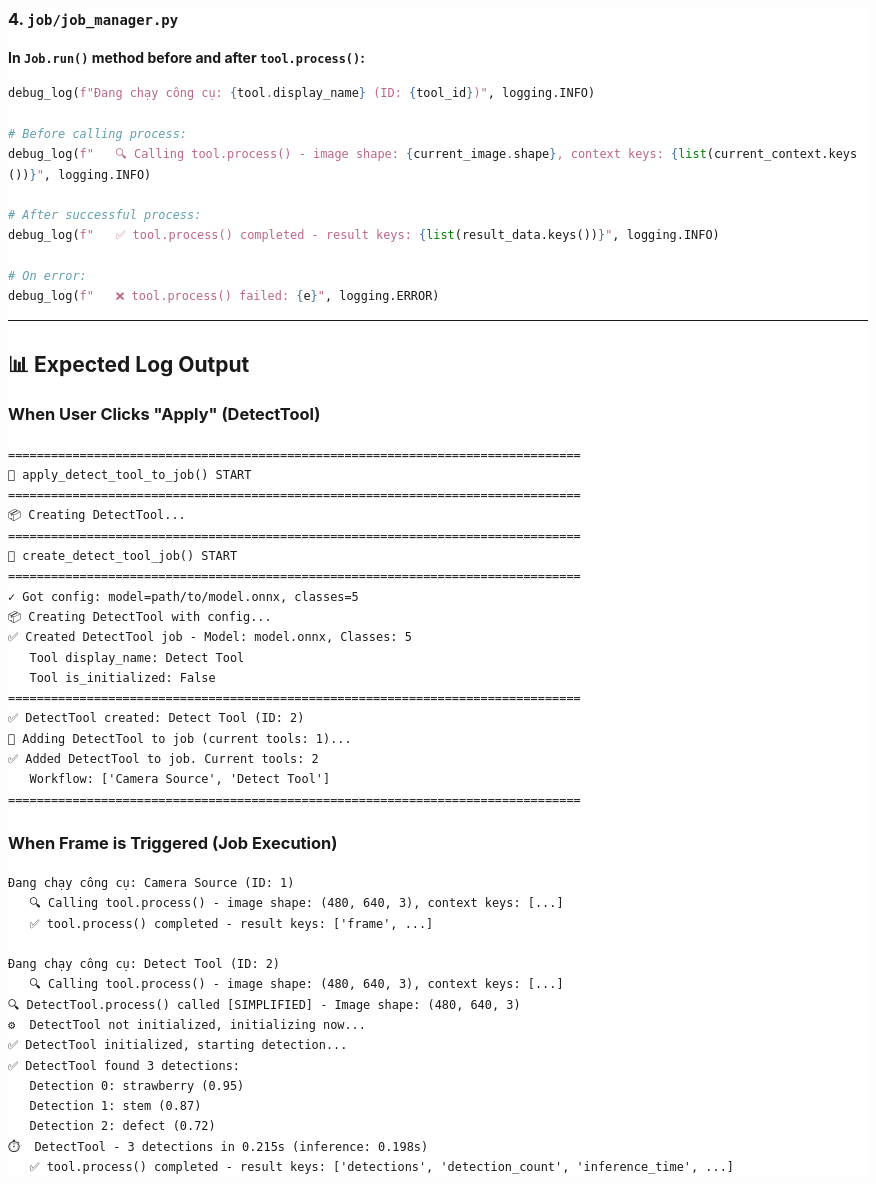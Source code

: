 
### 4. `job/job_manager.py`

**In `Job.run()` method before and after `tool.process()`:**
```python
debug_log(f"Đang chạy công cụ: {tool.display_name} (ID: {tool_id})", logging.INFO)

# Before calling process:
debug_log(f"   🔍 Calling tool.process() - image shape: {current_image.shape}, context keys: {list(current_context.keys())}", logging.INFO)

# After successful process:
debug_log(f"   ✅ tool.process() completed - result keys: {list(result_data.keys())}", logging.INFO)

# On error:
debug_log(f"   ❌ tool.process() failed: {e}", logging.ERROR)
```

---

## 📊 Expected Log Output

### When User Clicks "Apply" (DetectTool)

```
================================================================================
🚀 apply_detect_tool_to_job() START
================================================================================
📦 Creating DetectTool...
================================================================================
🔧 create_detect_tool_job() START
================================================================================
✓ Got config: model=path/to/model.onnx, classes=5
📦 Creating DetectTool with config...
✅ Created DetectTool job - Model: model.onnx, Classes: 5
   Tool display_name: Detect Tool
   Tool is_initialized: False
================================================================================
✅ DetectTool created: Detect Tool (ID: 2)
🔗 Adding DetectTool to job (current tools: 1)...
✅ Added DetectTool to job. Current tools: 2
   Workflow: ['Camera Source', 'Detect Tool']
================================================================================
```

### When Frame is Triggered (Job Execution)

```
Đang chạy công cụ: Camera Source (ID: 1)
   🔍 Calling tool.process() - image shape: (480, 640, 3), context keys: [...]
   ✅ tool.process() completed - result keys: ['frame', ...]

Đang chạy công cụ: Detect Tool (ID: 2)
   🔍 Calling tool.process() - image shape: (480, 640, 3), context keys: [...]
🔍 DetectTool.process() called [SIMPLIFIED] - Image shape: (480, 640, 3)
⚙️  DetectTool not initialized, initializing now...
✅ DetectTool initialized, starting detection...
✅ DetectTool found 3 detections:
   Detection 0: strawberry (0.95)
   Detection 1: stem (0.87)
   Detection 2: defect (0.72)
⏱️  DetectTool - 3 detections in 0.215s (inference: 0.198s)
   ✅ tool.process() completed - result keys: ['detections', 'detection_count', 'inference_time', ...]
```
